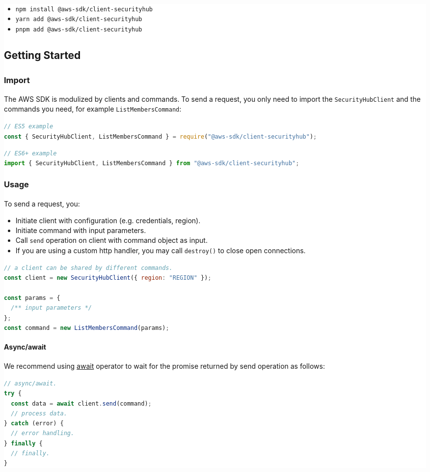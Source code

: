 - `npm install @aws-sdk/client-securityhub`
- `yarn add @aws-sdk/client-securityhub`
- `pnpm add @aws-sdk/client-securityhub`

## Getting Started

### Import

The AWS SDK is modulized by clients and commands.
To send a request, you only need to import the `SecurityHubClient` and
the commands you need, for example `ListMembersCommand`:

```js
// ES5 example
const { SecurityHubClient, ListMembersCommand } = require("@aws-sdk/client-securityhub");
```

```ts
// ES6+ example
import { SecurityHubClient, ListMembersCommand } from "@aws-sdk/client-securityhub";
```

### Usage

To send a request, you:

- Initiate client with configuration (e.g. credentials, region).
- Initiate command with input parameters.
- Call `send` operation on client with command object as input.
- If you are using a custom http handler, you may call `destroy()` to close open connections.

```js
// a client can be shared by different commands.
const client = new SecurityHubClient({ region: "REGION" });

const params = {
  /** input parameters */
};
const command = new ListMembersCommand(params);
```

#### Async/await

We recommend using [await](https://developer.mozilla.org/en-US/docs/Web/JavaScript/Reference/Operators/await)
operator to wait for the promise returned by send operation as follows:

```js
// async/await.
try {
  const data = await client.send(command);
  // process data.
} catch (error) {
  // error handling.
} finally {
  // finally.
}
```
